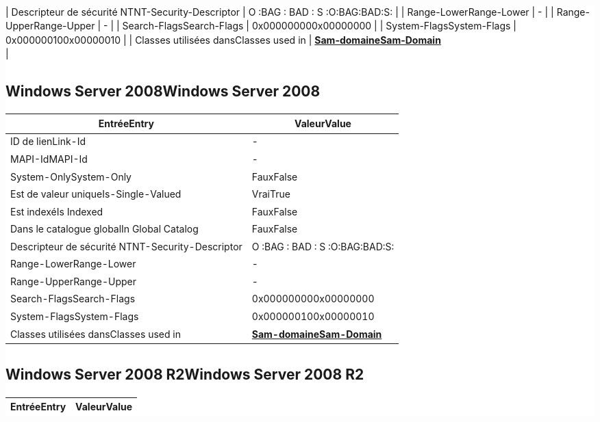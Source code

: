 | <span data-ttu-id="13d22-190">Descripteur de sécurité NT</span><span class="sxs-lookup"><span data-stu-id="13d22-190">NT-Security-Descriptor</span></span> | <span data-ttu-id="13d22-191">O :BAG : BAD : S :</span><span class="sxs-lookup"><span data-stu-id="13d22-191">O:BAG:BAD:S:</span></span>                                 |
| <span data-ttu-id="13d22-192">Range-Lower</span><span class="sxs-lookup"><span data-stu-id="13d22-192">Range-Lower</span></span>            | \-                                           |
| <span data-ttu-id="13d22-193">Range-Upper</span><span class="sxs-lookup"><span data-stu-id="13d22-193">Range-Upper</span></span>            | \-                                           |
| <span data-ttu-id="13d22-194">Search-Flags</span><span class="sxs-lookup"><span data-stu-id="13d22-194">Search-Flags</span></span>           | <span data-ttu-id="13d22-195">0x00000000</span><span class="sxs-lookup"><span data-stu-id="13d22-195">0x00000000</span></span>                                   |
| <span data-ttu-id="13d22-196">System-Flags</span><span class="sxs-lookup"><span data-stu-id="13d22-196">System-Flags</span></span>           | <span data-ttu-id="13d22-197">0x00000010</span><span class="sxs-lookup"><span data-stu-id="13d22-197">0x00000010</span></span>                                   |
| <span data-ttu-id="13d22-198">Classes utilisées dans</span><span class="sxs-lookup"><span data-stu-id="13d22-198">Classes used in</span></span>        | [<span data-ttu-id="13d22-199">**Sam-domaine**</span><span class="sxs-lookup"><span data-stu-id="13d22-199">**Sam-Domain**</span></span>](c-samdomain.md)<br/> |



## <a name="windows-server-2008"></a><span data-ttu-id="13d22-200">Windows Server 2008</span><span class="sxs-lookup"><span data-stu-id="13d22-200">Windows Server 2008</span></span>



| <span data-ttu-id="13d22-201">Entrée</span><span class="sxs-lookup"><span data-stu-id="13d22-201">Entry</span></span> | <span data-ttu-id="13d22-202">Valeur</span><span class="sxs-lookup"><span data-stu-id="13d22-202">Value</span></span> |
|------------------------|----------------------------------------------|
| <span data-ttu-id="13d22-203">ID de lien</span><span class="sxs-lookup"><span data-stu-id="13d22-203">Link-Id</span></span>                | \-                                           |
| <span data-ttu-id="13d22-204">MAPI-Id</span><span class="sxs-lookup"><span data-stu-id="13d22-204">MAPI-Id</span></span>                | \-                                           |
| <span data-ttu-id="13d22-205">System-Only</span><span class="sxs-lookup"><span data-stu-id="13d22-205">System-Only</span></span>            | <span data-ttu-id="13d22-206">Faux</span><span class="sxs-lookup"><span data-stu-id="13d22-206">False</span></span>                                        |
| <span data-ttu-id="13d22-207">Est de valeur unique</span><span class="sxs-lookup"><span data-stu-id="13d22-207">Is-Single-Valued</span></span>       | <span data-ttu-id="13d22-208">Vrai</span><span class="sxs-lookup"><span data-stu-id="13d22-208">True</span></span>                                         |
| <span data-ttu-id="13d22-209">Est indexé</span><span class="sxs-lookup"><span data-stu-id="13d22-209">Is Indexed</span></span>             | <span data-ttu-id="13d22-210">Faux</span><span class="sxs-lookup"><span data-stu-id="13d22-210">False</span></span>                                        |
| <span data-ttu-id="13d22-211">Dans le catalogue global</span><span class="sxs-lookup"><span data-stu-id="13d22-211">In Global Catalog</span></span>      | <span data-ttu-id="13d22-212">Faux</span><span class="sxs-lookup"><span data-stu-id="13d22-212">False</span></span>                                        |
| <span data-ttu-id="13d22-213">Descripteur de sécurité NT</span><span class="sxs-lookup"><span data-stu-id="13d22-213">NT-Security-Descriptor</span></span> | <span data-ttu-id="13d22-214">O :BAG : BAD : S :</span><span class="sxs-lookup"><span data-stu-id="13d22-214">O:BAG:BAD:S:</span></span>                                 |
| <span data-ttu-id="13d22-215">Range-Lower</span><span class="sxs-lookup"><span data-stu-id="13d22-215">Range-Lower</span></span>            | \-                                           |
| <span data-ttu-id="13d22-216">Range-Upper</span><span class="sxs-lookup"><span data-stu-id="13d22-216">Range-Upper</span></span>            | \-                                           |
| <span data-ttu-id="13d22-217">Search-Flags</span><span class="sxs-lookup"><span data-stu-id="13d22-217">Search-Flags</span></span>           | <span data-ttu-id="13d22-218">0x00000000</span><span class="sxs-lookup"><span data-stu-id="13d22-218">0x00000000</span></span>                                   |
| <span data-ttu-id="13d22-219">System-Flags</span><span class="sxs-lookup"><span data-stu-id="13d22-219">System-Flags</span></span>           | <span data-ttu-id="13d22-220">0x00000010</span><span class="sxs-lookup"><span data-stu-id="13d22-220">0x00000010</span></span>                                   |
| <span data-ttu-id="13d22-221">Classes utilisées dans</span><span class="sxs-lookup"><span data-stu-id="13d22-221">Classes used in</span></span>        | [<span data-ttu-id="13d22-222">**Sam-domaine**</span><span class="sxs-lookup"><span data-stu-id="13d22-222">**Sam-Domain**</span></span>](c-samdomain.md)<br/> |



## <a name="windows-server-2008-r2"></a><span data-ttu-id="13d22-223">Windows Server 2008 R2</span><span class="sxs-lookup"><span data-stu-id="13d22-223">Windows Server 2008 R2</span></span>



| <span data-ttu-id="13d22-224">Entrée</span><span class="sxs-lookup"><span data-stu-id="13d22-224">Entry</span></span> | <span data-ttu-id="13d22-225">Valeur</span><span class="sxs-lookup"><span data-stu-id="13d22-225">Value</span></span> |
|------------------------|----------------------------------------------|
